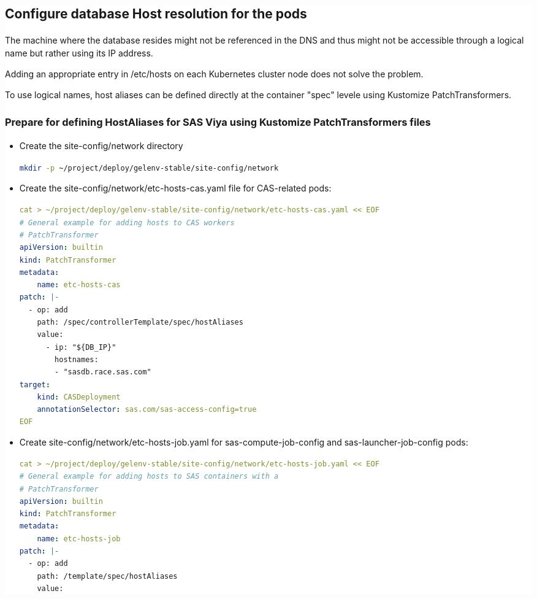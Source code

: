 ## Configure database Host resolution for the pods

The machine where the database resides might not be referenced in the DNS and thus might not be accessible through a logical name but rather using its IP address.

Adding an appropriate entry in /etc/hosts on each Kubernetes cluster node does not solve the problem.

To use logical names, host aliases can be defined directly at the container "spec" levele using Kustomize PatchTransformers.

### Prepare for defining HostAliases for SAS Viya using Kustomize PatchTransformers files

* Create the site-config/network directory

    ```bash
    mkdir -p ~/project/deploy/gelenv-stable/site-config/network
    ```

* Create the site-config/network/etc-hosts-cas.yaml file for CAS-related pods:

    ```yaml
    cat > ~/project/deploy/gelenv-stable/site-config/network/etc-hosts-cas.yaml << EOF
    # General example for adding hosts to CAS workers
    # PatchTransformer
    apiVersion: builtin
    kind: PatchTransformer
    metadata:
        name: etc-hosts-cas
    patch: |-
      - op: add
        path: /spec/controllerTemplate/spec/hostAliases
        value:
          - ip: "${DB_IP}"
            hostnames:
            - "sasdb.race.sas.com"
    target:
        kind: CASDeployment
        annotationSelector: sas.com/sas-access-config=true
    EOF
    ```




* Create site-config/network/etc-hosts-job.yaml for sas-compute-job-config and sas-launcher-job-config pods:

    ```yaml
    cat > ~/project/deploy/gelenv-stable/site-config/network/etc-hosts-job.yaml << EOF
    # General example for adding hosts to SAS containers with a
    # PatchTransformer
    apiVersion: builtin
    kind: PatchTransformer
    metadata:
        name: etc-hosts-job
    patch: |-
      - op: add
        path: /template/spec/hostAliases
        value: